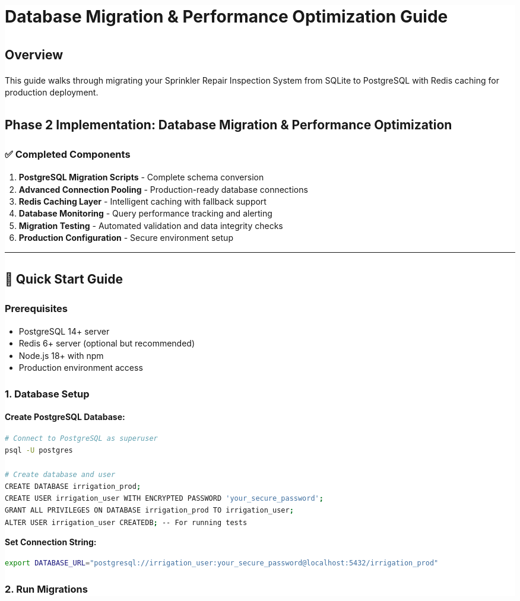 # Database Migration & Performance Optimization Guide

## Overview

This guide walks through migrating your Sprinkler Repair Inspection System from SQLite to PostgreSQL with Redis caching for production deployment.

## Phase 2 Implementation: Database Migration & Performance Optimization

### ✅ Completed Components

1. **PostgreSQL Migration Scripts** - Complete schema conversion
2. **Advanced Connection Pooling** - Production-ready database connections
3. **Redis Caching Layer** - Intelligent caching with fallback support
4. **Database Monitoring** - Query performance tracking and alerting
5. **Migration Testing** - Automated validation and data integrity checks
6. **Production Configuration** - Secure environment setup

---

## 🚀 Quick Start Guide

### Prerequisites

- PostgreSQL 14+ server
- Redis 6+ server (optional but recommended)
- Node.js 18+ with npm
- Production environment access

### 1. Database Setup

**Create PostgreSQL Database:**
```bash
# Connect to PostgreSQL as superuser
psql -U postgres

# Create database and user
CREATE DATABASE irrigation_prod;
CREATE USER irrigation_user WITH ENCRYPTED PASSWORD 'your_secure_password';
GRANT ALL PRIVILEGES ON DATABASE irrigation_prod TO irrigation_user;
ALTER USER irrigation_user CREATEDB; -- For running tests
```

**Set Connection String:**
```bash
export DATABASE_URL="postgresql://irrigation_user:your_secure_password@localhost:5432/irrigation_prod"
```

### 2. Run Migrations
